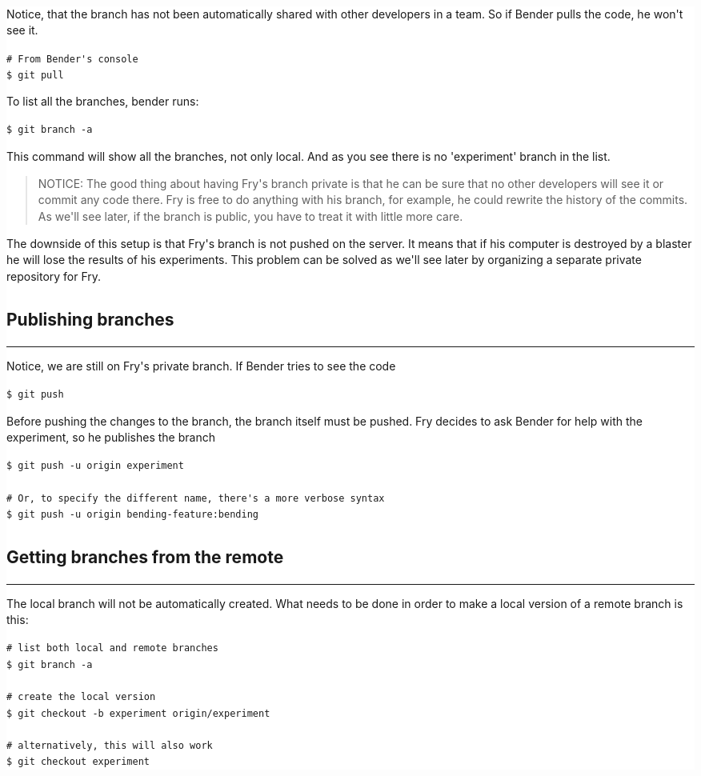 Notice, that the branch has not been automatically shared with other
developers in a team. So if Bender pulls the code, he won't see it. 

```
# From Bender's console
$ git pull
```

To list all the branches, bender runs:

```
$ git branch -a
```

This command will show all the branches, not only local. And as you see
there is no 'experiment' branch in the list.

> NOTICE: The good thing about having Fry's branch private is that he
> can be sure that no other developers will see it or commit any code there. 
> Fry is free to do anything with his branch, for example, he could rewrite the
> history of the commits. As we'll see later, if the branch is public, you have 
> to treat it with little more care. 

The downside of this setup is that Fry's branch is not pushed on the server. 
It means that if his computer is destroyed by a blaster he will lose the results
of his experiments. This problem can be solved as we'll see later by organizing
a separate private repository for Fry.


Publishing branches
-------------------
-------------------
Notice, we are still on Fry's private branch. If Bender tries to see the code

```
$ git push
```

Before pushing the changes to the branch, the branch itself must be pushed. 
Fry decides to ask Bender for help with the experiment, so he publishes
the branch

```
$ git push -u origin experiment

# Or, to specify the different name, there's a more verbose syntax
$ git push -u origin bending-feature:bending
```


Getting branches from the remote
--------------------------------
--------------------------------
The local branch will not be automatically created. What needs to be done in
order to make a local version of a remote branch is this:

```
# list both local and remote branches
$ git branch -a

# create the local version
$ git checkout -b experiment origin/experiment

# alternatively, this will also work
$ git checkout experiment
```

